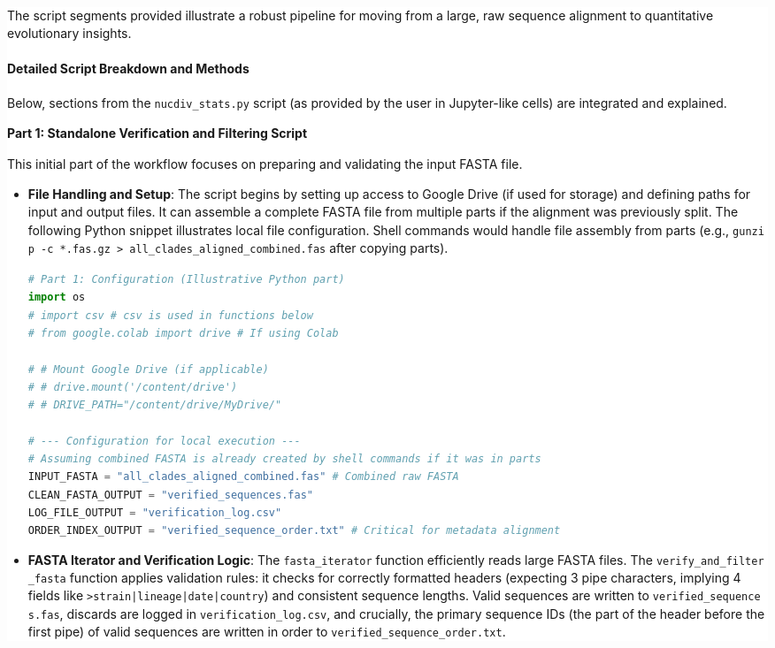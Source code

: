 The script segments provided illustrate a robust pipeline for moving from a large, raw sequence alignment to quantitative evolutionary insights.

#### **Detailed Script Breakdown and Methods**

Below, sections from the `nucdiv_stats.py` script (as provided by the user in Jupyter-like cells) are integrated and explained.

**Part 1: Standalone Verification and Filtering Script**

This initial part of the workflow focuses on preparing and validating the input FASTA file.

*   **File Handling and Setup**: The script begins by setting up access to Google Drive (if used for storage) and defining paths for input and output files. It can assemble a complete FASTA file from multiple parts if the alignment was previously split. The following Python snippet illustrates local file configuration. Shell commands would handle file assembly from parts (e.g., `gunzip -c *.fas.gz > all_clades_aligned_combined.fas` after copying parts).

    ```python
    # Part 1: Configuration (Illustrative Python part)
    import os
    # import csv # csv is used in functions below
    # from google.colab import drive # If using Colab

    # # Mount Google Drive (if applicable)
    # # drive.mount('/content/drive')
    # # DRIVE_PATH="/content/drive/MyDrive/"

    # --- Configuration for local execution ---
    # Assuming combined FASTA is already created by shell commands if it was in parts
    INPUT_FASTA = "all_clades_aligned_combined.fas" # Combined raw FASTA
    CLEAN_FASTA_OUTPUT = "verified_sequences.fas"
    LOG_FILE_OUTPUT = "verification_log.csv"
    ORDER_INDEX_OUTPUT = "verified_sequence_order.txt" # Critical for metadata alignment
    ```

*   **FASTA Iterator and Verification Logic**: The `fasta_iterator` function efficiently reads large FASTA files. The `verify_and_filter_fasta` function applies validation rules: it checks for correctly formatted headers (expecting 3 pipe characters, implying 4 fields like `>strain|lineage|date|country`) and consistent sequence lengths. Valid sequences are written to `verified_sequences.fas`, discards are logged in `verification_log.csv`, and crucially, the primary sequence IDs (the part of the header before the first pipe) of valid sequences are written in order to `verified_sequence_order.txt`.
